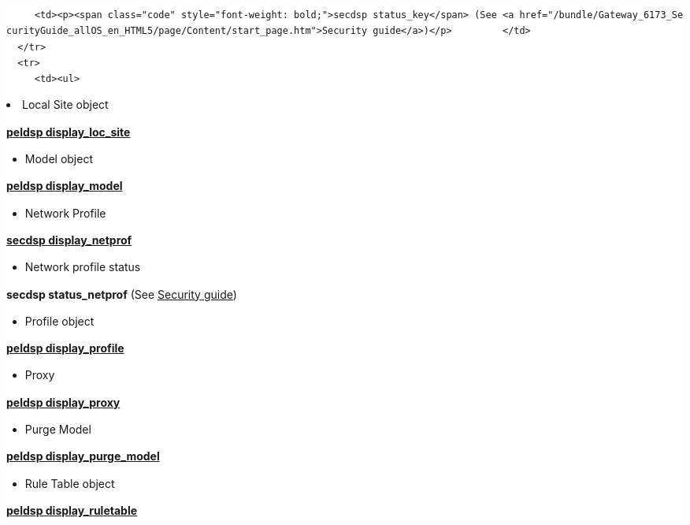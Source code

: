          <td><p><span class="code" style="font-weight: bold;">secdsp status_key</span> (See <a href="/bundle/Gateway_6173_SecurityGuide_allOS_en_HTML5/page/Content/start_page.htm">Security guide</a>)</p>         </td>
      </tr>
      <tr>
         <td><ul>
<li>Local Site object</li>
</ul>         </td>
         <td><p><a href="../online_commands_catalog#peldsp_diplay_loc_site"><span class="code" style="font-weight: bold;">peldsp display_loc_site</span></a></p>         </td>
      </tr>
      <tr>
         <td><ul>
<li>Model object</li>
</ul>         </td>
         <td><p><a href="../online_commands_catalog#peldsp_display_model"><span class="code" style="font-weight: bold;">peldsp display_model</span></a></p>         </td>
      </tr>
      <tr>
         <td><ul>
<li>Network Profile</li>
</ul>         </td>
         <td><p><a href="../online_commands_catalog#secdsp%20display%20netprof"><span class="code" style="font-weight: bold;">secdsp display_netprof</span></a></p>         </td>
      </tr>
      <tr>
         <td><ul>
<li>Network profile status</li>
</ul>         </td>
         <td><p><span class="code" style="font-weight: bold;">secdsp status_netprof</span> (See <a href="/bundle/Gateway_6173_SecurityGuide_allOS_en_HTML5/page/Content/start_page.htm">Security guide</a>)</p>         </td>
      </tr>
      <tr>
         <td><ul>
<li>Profile object</li>
</ul>         </td>
         <td><p><a href="../online_commands_catalog#peldsp_display_profile"><span class="code" style="font-weight: bold;">peldsp display_profile</span></a></p>         </td>
      </tr>
      <tr>
         <td><ul>
<li>Proxy</li>
</ul>         </td>
         <td><p><a href="../../../managing_partners_start_here/proxies_about/managing_proxies_cli#peldsp_display_proxy"><span class="code" style="font-weight: bold;">peldsp display_proxy</span></a></p>         </td>
      </tr>
      <tr>
         <td><ul>
<li>Purge Model</li>
</ul>         </td>
         <td><p><a href="../../../transfers_start_here/parameters_start_here/models_start_here/working_with_purge_models_cli#peldsp_display_purge_model"><span class="code" style="font-weight: bold;">peldsp display_purge_model</span></a></p>         </td>
      </tr>
      <tr>
         <td><ul>
<li>Rule Table object</li>
</ul>         </td>
         <td><p><a href="../../../managing_events_start_here/working_with_decision_rules_cli/working_with_rule_tables_cli#peldsp_display_ruletable"><span class="code" style="font-weight: bold;">peldsp display_ruletable</span></a></p>         </td>
      </tr>